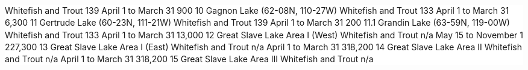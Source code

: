 </td>
<td>Whitefish and Trout</td>
<td>139</td>
<td>April 1 to March 31</td>
<td>900</td>
</tr>
<tr>
<td>10</td>
<td>Gagnon Lake (62-08N, 110-27W)

</td>
<td>Whitefish and Trout</td>
<td>133</td>
<td>April 1 to March 31</td>
<td>6,300</td>
</tr>
<tr>
<td>11</td>
<td>Gertrude Lake (60-23N, 111-21W)

</td>
<td>Whitefish and Trout</td>
<td>139</td>
<td>April 1 to March 31</td>
<td>200</td>
</tr>
<tr>
<td>11.1</td>
<td>Grandin Lake (63-59N, 119-00W)

</td>
<td>Whitefish and Trout</td>
<td>133</td>
<td>April 1 to March 31</td>
<td>13,000</td>
</tr>
<tr>
<td>12</td>
<td>Great Slave Lake Area I (West)</td>
<td>Whitefish and Trout</td>
<td>n/a</td>
<td>May 15 to November 1</td>
<td>227,300</td>
</tr>
<tr>
<td>13</td>
<td>Great Slave Lake Area I (East)</td>
<td>Whitefish and Trout</td>
<td>n/a</td>
<td>April 1 to March 31</td>
<td>318,200</td>
</tr>
<tr>
<td>14</td>
<td>Great Slave Lake Area II</td>
<td>Whitefish and Trout</td>
<td>n/a</td>
<td>April 1 to March 31</td>
<td>318,200</td>
</tr>
<tr>
<td>15</td>
<td>Great Slave Lake Area III</td>
<td>Whitefish and Trout</td>
<td>n/a</td>